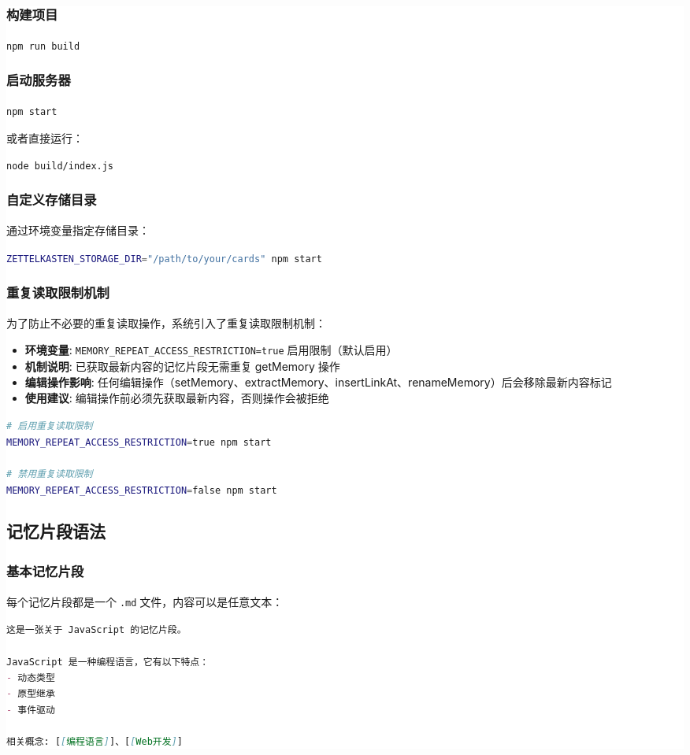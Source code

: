 ### 构建项目

```bash
npm run build
```

### 启动服务器

```bash
npm start
```

或者直接运行：

```bash
node build/index.js
```

### 自定义存储目录

通过环境变量指定存储目录：

```bash
ZETTELKASTEN_STORAGE_DIR="/path/to/your/cards" npm start
```

### 重复读取限制机制

为了防止不必要的重复读取操作，系统引入了重复读取限制机制：

- **环境变量**: `MEMORY_REPEAT_ACCESS_RESTRICTION=true` 启用限制（默认启用）
- **机制说明**: 已获取最新内容的记忆片段无需重复 getMemory 操作
- **编辑操作影响**: 任何编辑操作（setMemory、extractMemory、insertLinkAt、renameMemory）后会移除最新内容标记
- **使用建议**: 编辑操作前必须先获取最新内容，否则操作会被拒绝

```bash
# 启用重复读取限制
MEMORY_REPEAT_ACCESS_RESTRICTION=true npm start

# 禁用重复读取限制
MEMORY_REPEAT_ACCESS_RESTRICTION=false npm start
```

## 记忆片段语法

### 基本记忆片段
每个记忆片段都是一个 `.md` 文件，内容可以是任意文本：

```markdown
这是一张关于 JavaScript 的记忆片段。

JavaScript 是一种编程语言，它有以下特点：
- 动态类型
- 原型继承
- 事件驱动

相关概念: [[编程语言]]、[[Web开发]]
```
